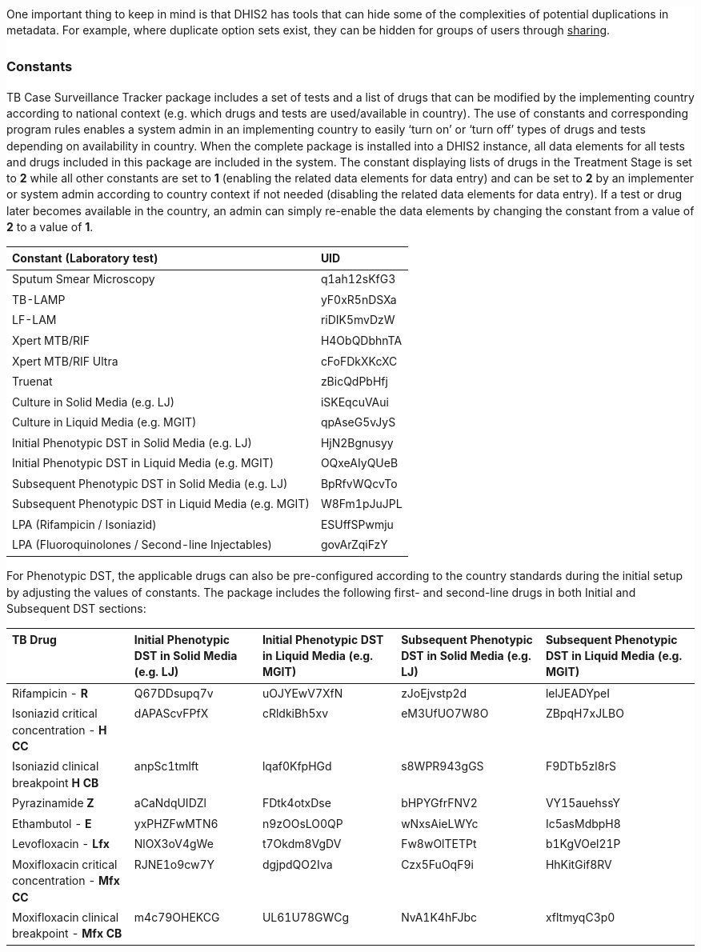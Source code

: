 One important thing to keep in mind is that DHIS2 has tools that can hide some of the complexities of potential duplications in metadata. For example, where duplicate option sets exist, they can be hidden for groups of users through [sharing](https://docs.dhis2.org/master/en/user/html/sharing.html).

### Constants

TB Case Surveillance Tracker package includes a set of tests and a list of drugs that can be modified by the implementing country according to national context (e.g. which drugs and tests are used/available in country). The use of constants and corresponding program rules enables a system admin in an implementing country to easily ‘turn on’ or ‘turn off’ types of drugs and tests depending on availability in country. When the complete package is installed into a DHIS2 instance, all data elements for all tests and drugs included in this package are included in the system. The constant displaying lists of drugs in the Treatment Stage is set to **2** while all other constants are set to **1** (enabling the related data elements for data entry) and can be set to **2** by an implementer or system admin according to country context if not needed (disabling the related data elements for data entry). If a test or drug later becomes available in the country, an admin can simply re-enable the data elements by changing the constant from a value of **2** to a value of **1**.

|Constant (Laboratory test)| UID |
|:--|:--|
| Sputum Smear Microscopy  |q1ah12sKfG3|
| TB-LAMP  | yF0xR5nDSXa |
| LF-LAM  | riDIK5mvDzW |
| Xpert MTB/RIF  |H4ObQDbhnTA|
| Xpert MTB/RIF Ultra  |cFoFDkXKcXC|
| Truenat  |zBicQdPbHfj|
| Culture in Solid Media (e.g. LJ)  |iSKEqcuVAui|
| Culture in Liquid Media (e.g. MGIT)   | qpAseG5vJyS |
| Initial Phenotypic DST in Solid Media (e.g. LJ)  |HjN2Bgnusyy|
| Initial Phenotypic DST in Liquid Media (e.g. MGIT)  |OQxeAIyQUeB|
| Subsequent Phenotypic DST in Solid Media (e.g. LJ)   |BpRfvWQcvTo|
| Subsequent Phenotypic DST in Liquid Media (e.g. MGIT)  |W8Fm1pJuJPL|
| LPA (Rifampicin / Isoniazid)  |ESUffSPwmju|
| LPA (Fluoroquinolones / Second-line Injectables)  |govArZqiFzY|

For Phenotypic DST, the applicable drugs can also be pre-configured according to the country standards during the initial setup by adjusting the values of constants. The package includes the following first- and second-line drugs in both Initial and Subsequent DST sections:

|TB Drug| Initial Phenotypic DST in Solid Media (e.g. LJ) |Initial Phenotypic DST in Liquid Media (e.g. MGIT)|Subsequent Phenotypic DST in Solid Media (e.g. LJ)|Subsequent Phenotypic DST in Liquid Media (e.g. MGIT)|
|:--|:--|:--|:--|:--|
|Rifampicin - **R**  |Q67DDsupq7v|uOJYEwV7XfN|zJoEjvstp2d|lelJEADYpeI|
| Isoniazid critical concentration - **H CC**  |dAPAScvFPfX|cRldkiBh5xv|eM3UfUO7W8O|ZBpqH7xJLBO|
| Isoniazid clinical breakpoint **H CB**  |anpSc1tmlft|lqaf0KfpHGd|s8WPR943gGS|F9DTb5zl8rS|
| Pyrazinamide **Z**  |aCaNdqUIDZl|FDtk4otxDse|bHPYGfrFNV2|VY15auehssY|
| Ethambutol - **E**  |yxPHZFwMTN6|n9zOOsLO0QP|wNxsAieLWYc|Ic5asMdbpH8|
| Levofloxacin - **Lfx**  |NlOX3oV4gWe|t7Okdm8VgDV|Fw8wOlTETPt|b1KgVOel21P|
| Moxifloxacin critical concentration - **Mfx CC**  |RJNE1o9cw7Y|dgjpdQO2Iva|Czx5FuOqF9i|HhKitGif8RV|
| Moxifloxacin clinical breakpoint - **Mfx CB**   |m4c79OHEKCG|UL61U78GWCg|NvA1K4hFJbc|xfltmyqC3p0|